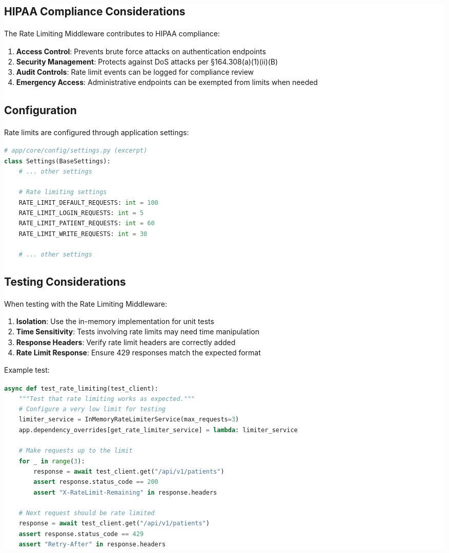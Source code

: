 ## HIPAA Compliance Considerations

The Rate Limiting Middleware contributes to HIPAA compliance:

1. **Access Control**: Prevents brute force attacks on authentication endpoints
2. **Security Management**: Protects against DoS attacks per §164.308(a)(1)(ii)(B)
3. **Audit Controls**: Rate limit events can be logged for compliance review
4. **Emergency Access**: Administrative endpoints can be exempted from limits when needed

## Configuration

Rate limits are configured through application settings:

```python
# app/core/config/settings.py (excerpt)
class Settings(BaseSettings):
    # ... other settings
    
    # Rate limiting settings
    RATE_LIMIT_DEFAULT_REQUESTS: int = 100
    RATE_LIMIT_LOGIN_REQUESTS: int = 5
    RATE_LIMIT_PATIENT_REQUESTS: int = 60
    RATE_LIMIT_WRITE_REQUESTS: int = 30
    
    # ... other settings
```

## Testing Considerations

When testing with the Rate Limiting Middleware:

1. **Isolation**: Use the in-memory implementation for unit tests
2. **Time Sensitivity**: Tests involving rate limits may need time manipulation
3. **Response Headers**: Verify rate limit headers are correctly added
4. **Rate Limit Response**: Ensure 429 responses match the expected format

Example test:

```python
async def test_rate_limiting(test_client):
    """Test that rate limiting works as expected."""
    # Configure a very low limit for testing
    limiter_service = InMemoryRateLimiterService(max_requests=3)
    app.dependency_overrides[get_rate_limiter_service] = lambda: limiter_service
    
    # Make requests up to the limit
    for _ in range(3):
        response = await test_client.get("/api/v1/patients")
        assert response.status_code == 200
        assert "X-RateLimit-Remaining" in response.headers
    
    # Next request should be rate limited
    response = await test_client.get("/api/v1/patients")
    assert response.status_code == 429
    assert "Retry-After" in response.headers
```
